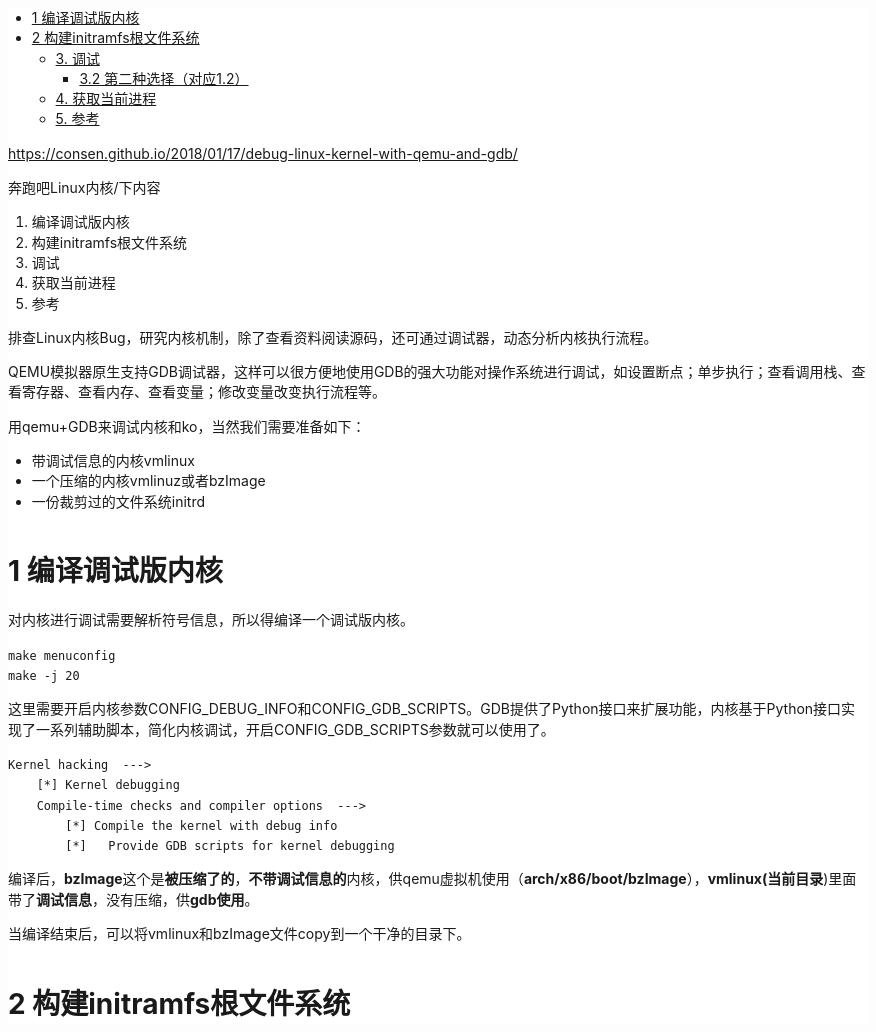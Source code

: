 




* [1 编译调试版内核](#1-编译调试版内核)
* [2 构建initramfs根文件系统](#2-构建initramfs根文件系统)
	* [3. 调试](#3-调试)
		* [3.2 第二种选择（对应1.2）](#32-第二种选择对应12)
	* [4. 获取当前进程](#4-获取当前进程)
	* [5. 参考](#5-参考)




https://consen.github.io/2018/01/17/debug-linux-kernel-with-qemu-and-gdb/

奔跑吧Linux内核/下内容

1. 编译调试版内核
2. 构建initramfs根文件系统
3. 调试
4. 获取当前进程
5. 参考

排查Linux内核Bug，研究内核机制，除了查看资料阅读源码，还可通过调试器，动态分析内核执行流程。

QEMU模拟器原生支持GDB调试器，这样可以很方便地使用GDB的强大功能对操作系统进行调试，如设置断点；单步执行；查看调用栈、查看寄存器、查看内存、查看变量；修改变量改变执行流程等。

用qemu+GDB来调试内核和ko，当然我们需要准备如下：

- 带调试信息的内核vmlinux
- 一个压缩的内核vmlinuz或者bzImage
- 一份裁剪过的文件系统initrd

# 1 编译调试版内核

对内核进行调试需要解析符号信息，所以得编译一个调试版内核。

```
make menuconfig
make -j 20
```

这里需要开启内核参数CONFIG_DEBUG_INFO和CONFIG_GDB_SCRIPTS。GDB提供了Python接口来扩展功能，内核基于Python接口实现了一系列辅助脚本，简化内核调试，开启CONFIG\_GDB\_SCRIPTS参数就可以使用了。

```
Kernel hacking  ---> 
    [*] Kernel debugging
    Compile-time checks and compiler options  --->
        [*] Compile the kernel with debug info
        [*]   Provide GDB scripts for kernel debugging
```

编译后，**bzImage**这个是**被压缩了的**，**不带调试信息的**内核，供qemu虚拟机使用（**arch/x86/boot/bzImage**），**vmlinux(当前目录**)里面带了**调试信息**，没有压缩，供**gdb使用**。

当编译结束后，可以将vmlinux和bzImage文件copy到一个干净的目录下。

# 2 构建initramfs根文件系统

